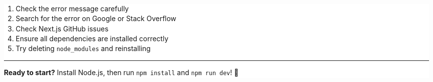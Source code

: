 1. Check the error message carefully
2. Search for the error on Google or Stack Overflow
3. Check Next.js GitHub issues
4. Ensure all dependencies are installed correctly
5. Try deleting `node_modules` and reinstalling

---

**Ready to start?** Install Node.js, then run `npm install` and `npm run dev`! 🚀
